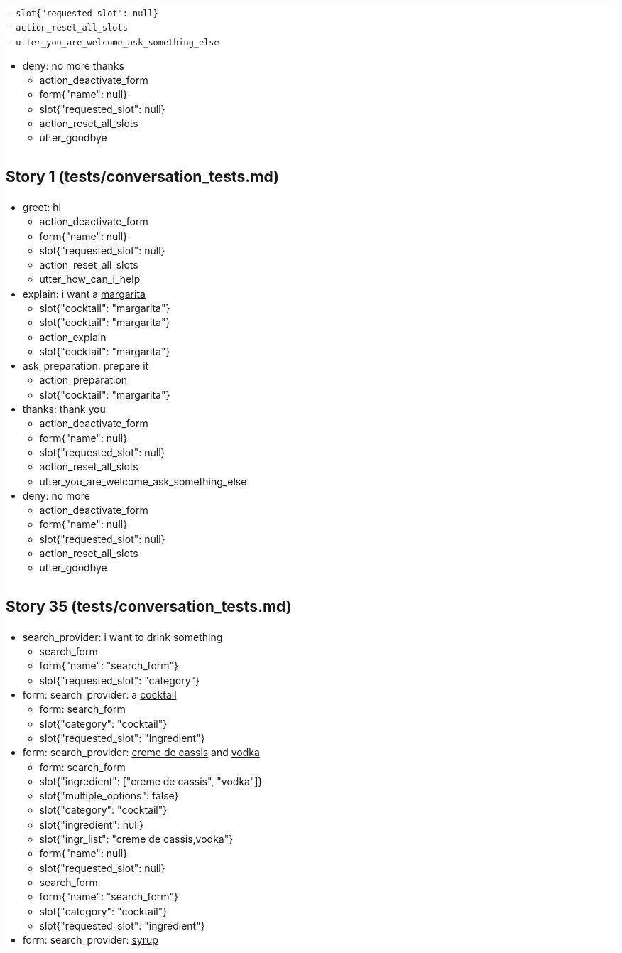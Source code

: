     - slot{"requested_slot": null}
    - action_reset_all_slots
    - utter_you_are_welcome_ask_something_else
* deny: no more thanks
    - action_deactivate_form
    - form{"name": null}
    - slot{"requested_slot": null}
    - action_reset_all_slots
    - utter_goodbye


## Story 1 (tests/conversation_tests.md)
* greet: hi
    - action_deactivate_form
    - form{"name": null}
    - slot{"requested_slot": null}
    - action_reset_all_slots
    - utter_how_can_i_help
* explain: i want a [margarita](cocktail)   
    - slot{"cocktail": "margarita"}
    - slot{"cocktail": "margarita"}
    - action_explain
    - slot{"cocktail": "margarita"}
* ask_preparation: prepare it
    - action_preparation
    - slot{"cocktail": "margarita"}
* thanks: thank you
    - action_deactivate_form
    - form{"name": null}
    - slot{"requested_slot": null}
    - action_reset_all_slots
    - utter_you_are_welcome_ask_something_else
* deny: no more
    - action_deactivate_form
    - form{"name": null}
    - slot{"requested_slot": null}
    - action_reset_all_slots
    - utter_goodbye


## Story 35 (tests/conversation_tests.md)
* search_provider: i want to drink something
    - search_form
    - form{"name": "search_form"}
    - slot{"requested_slot": "category"}
* form: search_provider: a [cocktail](category)
    - form: search_form
    - slot{"category": "cocktail"}
    - slot{"requested_slot": "ingredient"}
* form: search_provider: [creme de cassis](ingredient) and [vodka](ingredient)
    - form: search_form
    - slot{"ingredient": ["creme de cassis", "vodka"]}
    - slot{"multiple_options": false}
    - slot{"category": "cocktail"}
    - slot{"ingredient": null}
    - slot{"ingr_list": "creme de cassis,vodka"}
    - form{"name": null}
    - slot{"requested_slot": null}
    - search_form
    - form{"name": "search_form"}
    - slot{"category": "cocktail"}
    - slot{"requested_slot": "ingredient"}
* form: search_provider: [syrup](ingredient)   
